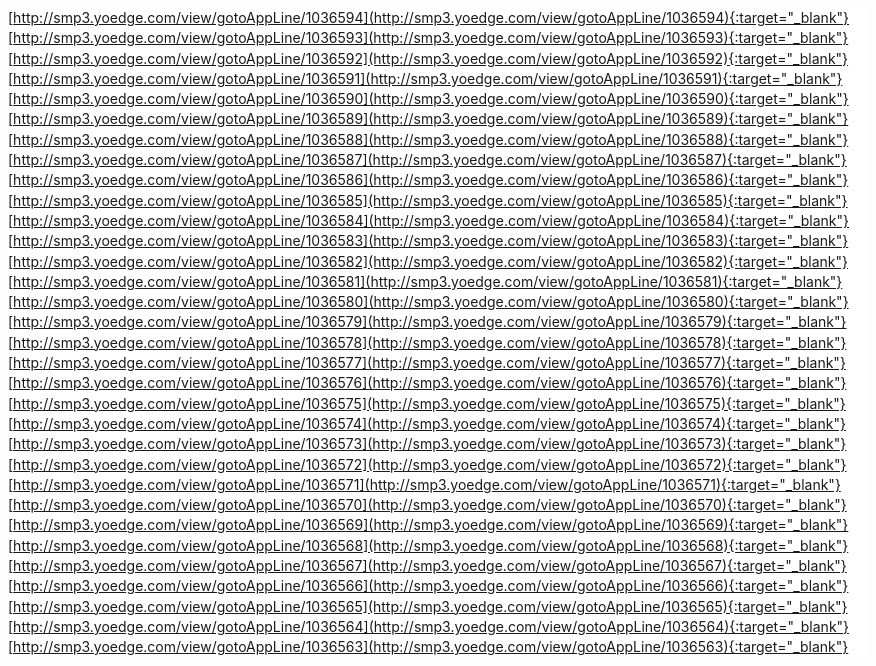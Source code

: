 [http://smp3.yoedge.com/view/gotoAppLine/1036594](http://smp3.yoedge.com/view/gotoAppLine/1036594){:target="_blank"}
[http://smp3.yoedge.com/view/gotoAppLine/1036593](http://smp3.yoedge.com/view/gotoAppLine/1036593){:target="_blank"}
[http://smp3.yoedge.com/view/gotoAppLine/1036592](http://smp3.yoedge.com/view/gotoAppLine/1036592){:target="_blank"}
[http://smp3.yoedge.com/view/gotoAppLine/1036591](http://smp3.yoedge.com/view/gotoAppLine/1036591){:target="_blank"}
[http://smp3.yoedge.com/view/gotoAppLine/1036590](http://smp3.yoedge.com/view/gotoAppLine/1036590){:target="_blank"}
[http://smp3.yoedge.com/view/gotoAppLine/1036589](http://smp3.yoedge.com/view/gotoAppLine/1036589){:target="_blank"}
[http://smp3.yoedge.com/view/gotoAppLine/1036588](http://smp3.yoedge.com/view/gotoAppLine/1036588){:target="_blank"}
[http://smp3.yoedge.com/view/gotoAppLine/1036587](http://smp3.yoedge.com/view/gotoAppLine/1036587){:target="_blank"}
[http://smp3.yoedge.com/view/gotoAppLine/1036586](http://smp3.yoedge.com/view/gotoAppLine/1036586){:target="_blank"}
[http://smp3.yoedge.com/view/gotoAppLine/1036585](http://smp3.yoedge.com/view/gotoAppLine/1036585){:target="_blank"}
[http://smp3.yoedge.com/view/gotoAppLine/1036584](http://smp3.yoedge.com/view/gotoAppLine/1036584){:target="_blank"}
[http://smp3.yoedge.com/view/gotoAppLine/1036583](http://smp3.yoedge.com/view/gotoAppLine/1036583){:target="_blank"}
[http://smp3.yoedge.com/view/gotoAppLine/1036582](http://smp3.yoedge.com/view/gotoAppLine/1036582){:target="_blank"}
[http://smp3.yoedge.com/view/gotoAppLine/1036581](http://smp3.yoedge.com/view/gotoAppLine/1036581){:target="_blank"}
[http://smp3.yoedge.com/view/gotoAppLine/1036580](http://smp3.yoedge.com/view/gotoAppLine/1036580){:target="_blank"}
[http://smp3.yoedge.com/view/gotoAppLine/1036579](http://smp3.yoedge.com/view/gotoAppLine/1036579){:target="_blank"}
[http://smp3.yoedge.com/view/gotoAppLine/1036578](http://smp3.yoedge.com/view/gotoAppLine/1036578){:target="_blank"}
[http://smp3.yoedge.com/view/gotoAppLine/1036577](http://smp3.yoedge.com/view/gotoAppLine/1036577){:target="_blank"}
[http://smp3.yoedge.com/view/gotoAppLine/1036576](http://smp3.yoedge.com/view/gotoAppLine/1036576){:target="_blank"}
[http://smp3.yoedge.com/view/gotoAppLine/1036575](http://smp3.yoedge.com/view/gotoAppLine/1036575){:target="_blank"}
[http://smp3.yoedge.com/view/gotoAppLine/1036574](http://smp3.yoedge.com/view/gotoAppLine/1036574){:target="_blank"}
[http://smp3.yoedge.com/view/gotoAppLine/1036573](http://smp3.yoedge.com/view/gotoAppLine/1036573){:target="_blank"}
[http://smp3.yoedge.com/view/gotoAppLine/1036572](http://smp3.yoedge.com/view/gotoAppLine/1036572){:target="_blank"}
[http://smp3.yoedge.com/view/gotoAppLine/1036571](http://smp3.yoedge.com/view/gotoAppLine/1036571){:target="_blank"}
[http://smp3.yoedge.com/view/gotoAppLine/1036570](http://smp3.yoedge.com/view/gotoAppLine/1036570){:target="_blank"}
[http://smp3.yoedge.com/view/gotoAppLine/1036569](http://smp3.yoedge.com/view/gotoAppLine/1036569){:target="_blank"}
[http://smp3.yoedge.com/view/gotoAppLine/1036568](http://smp3.yoedge.com/view/gotoAppLine/1036568){:target="_blank"}
[http://smp3.yoedge.com/view/gotoAppLine/1036567](http://smp3.yoedge.com/view/gotoAppLine/1036567){:target="_blank"}
[http://smp3.yoedge.com/view/gotoAppLine/1036566](http://smp3.yoedge.com/view/gotoAppLine/1036566){:target="_blank"}
[http://smp3.yoedge.com/view/gotoAppLine/1036565](http://smp3.yoedge.com/view/gotoAppLine/1036565){:target="_blank"}
[http://smp3.yoedge.com/view/gotoAppLine/1036564](http://smp3.yoedge.com/view/gotoAppLine/1036564){:target="_blank"}
[http://smp3.yoedge.com/view/gotoAppLine/1036563](http://smp3.yoedge.com/view/gotoAppLine/1036563){:target="_blank"}